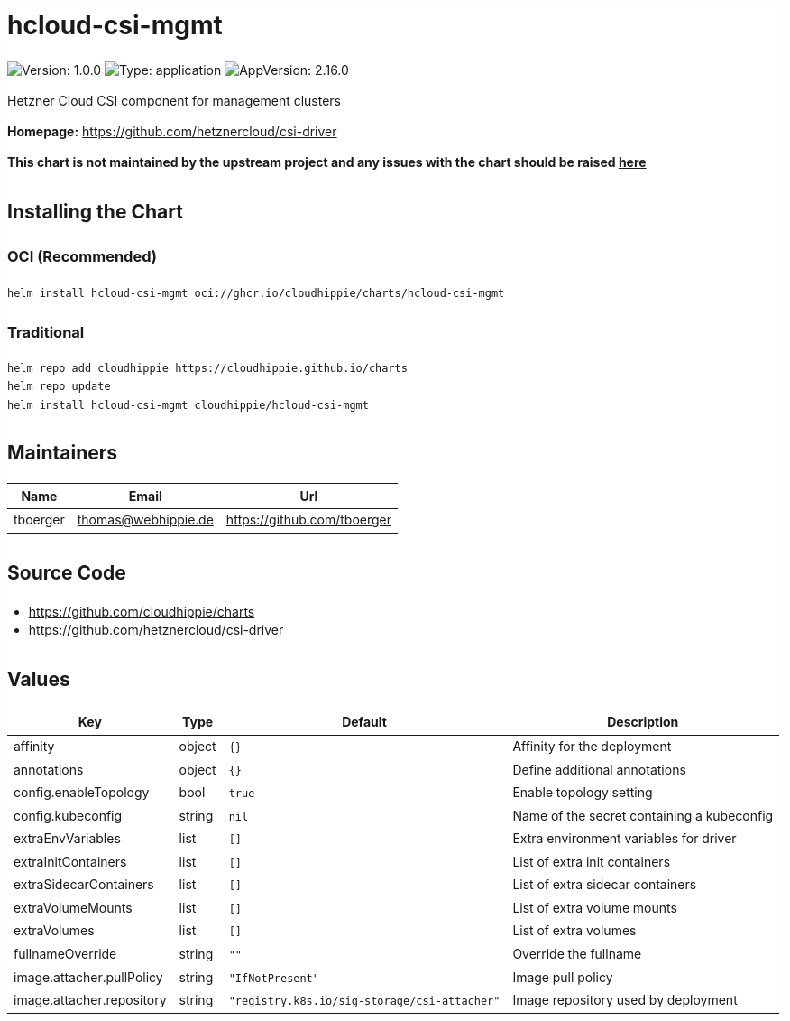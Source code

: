 # hcloud-csi-mgmt

![Version: 1.0.0](https://img.shields.io/badge/Version-1.0.0-informational?style=flat-square) ![Type: application](https://img.shields.io/badge/Type-application-informational?style=flat-square) ![AppVersion: 2.16.0](https://img.shields.io/badge/AppVersion-2.16.0-informational?style=flat-square)

Hetzner Cloud CSI component for management clusters

**Homepage:** <https://github.com/hetznercloud/csi-driver>

**This chart is not maintained by the upstream project and any issues with the
chart should be raised [here](https://github.com/cloudhippie/charts/issues/new)**

## Installing the Chart

### OCI (Recommended)

```console
helm install hcloud-csi-mgmt oci://ghcr.io/cloudhippie/charts/hcloud-csi-mgmt
```

### Traditional

```console
helm repo add cloudhippie https://cloudhippie.github.io/charts
helm repo update
helm install hcloud-csi-mgmt cloudhippie/hcloud-csi-mgmt
```

## Maintainers

| Name | Email | Url |
| ---- | ------ | --- |
| tboerger | <thomas@webhippie.de> | <https://github.com/tboerger> |

## Source Code

* <https://github.com/cloudhippie/charts>
* <https://github.com/hetznercloud/csi-driver>

## Values

| Key | Type | Default | Description |
|-----|------|---------|-------------|
| affinity | object | `{}` | Affinity for the deployment |
| annotations | object | `{}` | Define additional annotations |
| config.enableTopology | bool | `true` | Enable topology setting |
| config.kubeconfig | string | `nil` | Name of the secret containing a kubeconfig |
| extraEnvVariables | list | `[]` | Extra environment variables for driver |
| extraInitContainers | list | `[]` | List of extra init containers |
| extraSidecarContainers | list | `[]` | List of extra sidecar containers |
| extraVolumeMounts | list | `[]` | List of extra volume mounts |
| extraVolumes | list | `[]` | List of extra volumes |
| fullnameOverride | string | `""` | Override the fullname |
| image.attacher.pullPolicy | string | `"IfNotPresent"` | Image pull policy |
| image.attacher.repository | string | `"registry.k8s.io/sig-storage/csi-attacher"` | Image repository used by deployment |